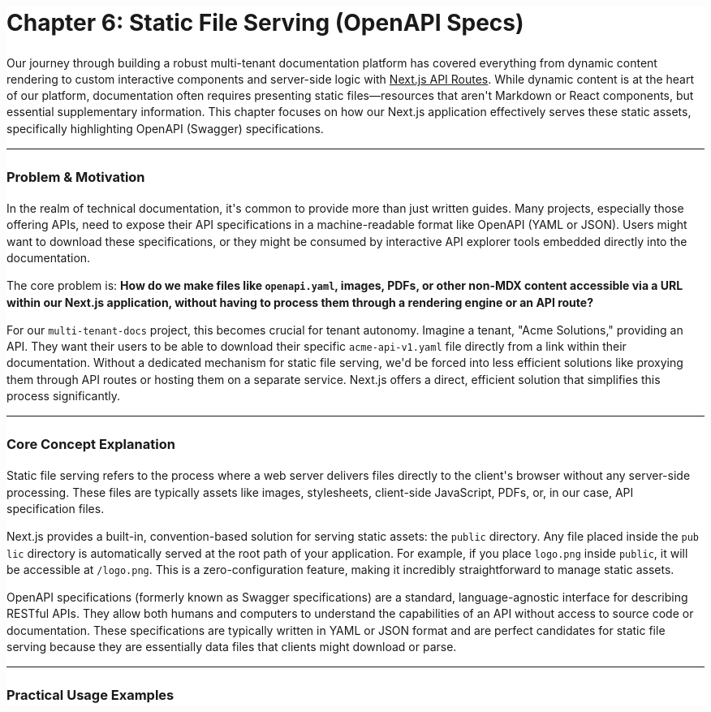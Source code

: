 # Chapter 6: Static File Serving (OpenAPI Specs)

Our journey through building a robust multi-tenant documentation platform has covered everything from dynamic content rendering to custom interactive components and server-side logic with [Next.js API Routes](chapter_05.md). While dynamic content is at the heart of our platform, documentation often requires presenting static files—resources that aren't Markdown or React components, but essential supplementary information. This chapter focuses on how our Next.js application effectively serves these static assets, specifically highlighting OpenAPI (Swagger) specifications.

---

### Problem & Motivation

In the realm of technical documentation, it's common to provide more than just written guides. Many projects, especially those offering APIs, need to expose their API specifications in a machine-readable format like OpenAPI (YAML or JSON). Users might want to download these specifications, or they might be consumed by interactive API explorer tools embedded directly into the documentation.

The core problem is: **How do we make files like `openapi.yaml`, images, PDFs, or other non-MDX content accessible via a URL within our Next.js application, without having to process them through a rendering engine or an API route?**

For our `multi-tenant-docs` project, this becomes crucial for tenant autonomy. Imagine a tenant, "Acme Solutions," providing an API. They want their users to be able to download their specific `acme-api-v1.yaml` file directly from a link within their documentation. Without a dedicated mechanism for static file serving, we'd be forced into less efficient solutions like proxying them through API routes or hosting them on a separate service. Next.js offers a direct, efficient solution that simplifies this process significantly.

---

### Core Concept Explanation

Static file serving refers to the process where a web server delivers files directly to the client's browser without any server-side processing. These files are typically assets like images, stylesheets, client-side JavaScript, PDFs, or, in our case, API specification files.

Next.js provides a built-in, convention-based solution for serving static assets: the `public` directory. Any file placed inside the `public` directory is automatically served at the root path of your application. For example, if you place `logo.png` inside `public`, it will be accessible at `/logo.png`. This is a zero-configuration feature, making it incredibly straightforward to manage static assets.

OpenAPI specifications (formerly known as Swagger specifications) are a standard, language-agnostic interface for describing RESTful APIs. They allow both humans and computers to understand the capabilities of an API without access to source code or documentation. These specifications are typically written in YAML or JSON format and are perfect candidates for static file serving because they are essentially data files that clients might download or parse.

---

### Practical Usage Examples
